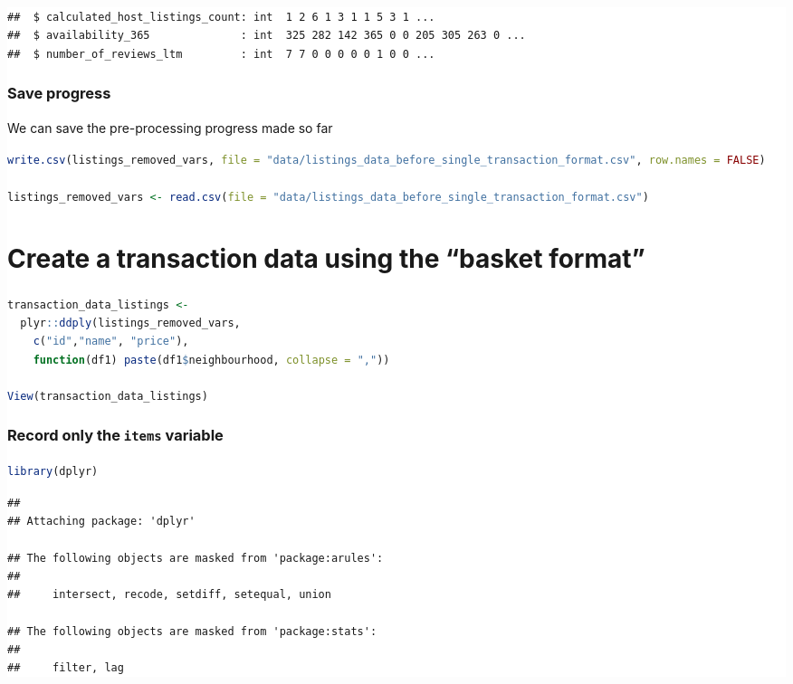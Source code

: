     ##  $ calculated_host_listings_count: int  1 2 6 1 3 1 1 5 3 1 ...
    ##  $ availability_365              : int  325 282 142 365 0 0 205 305 263 0 ...
    ##  $ number_of_reviews_ltm         : int  7 7 0 0 0 0 0 1 0 0 ...

### Save progress

We can save the pre-processing progress made so far

``` r
write.csv(listings_removed_vars, file = "data/listings_data_before_single_transaction_format.csv", row.names = FALSE)

listings_removed_vars <- read.csv(file = "data/listings_data_before_single_transaction_format.csv")
```

# Create a transaction data using the “basket format”

``` r
transaction_data_listings <-
  plyr::ddply(listings_removed_vars,
    c("id","name", "price"),
    function(df1) paste(df1$neighbourhood, collapse = ","))

View(transaction_data_listings)
```

### Record only the `items` variable

``` r
library(dplyr)
```

    ## 
    ## Attaching package: 'dplyr'

    ## The following objects are masked from 'package:arules':
    ## 
    ##     intersect, recode, setdiff, setequal, union

    ## The following objects are masked from 'package:stats':
    ## 
    ##     filter, lag
